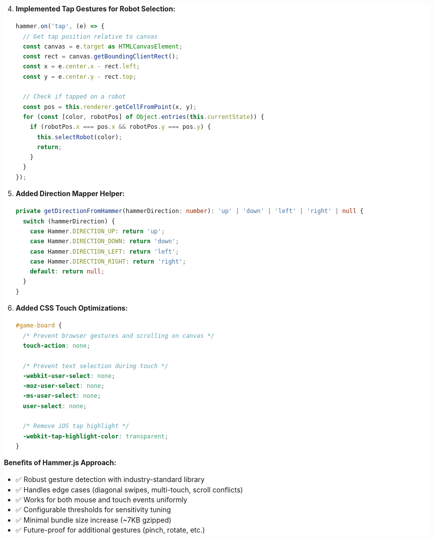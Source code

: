 4. **Implemented Tap Gestures for Robot Selection:**
   ```typescript
   hammer.on('tap', (e) => {
     // Get tap position relative to canvas
     const canvas = e.target as HTMLCanvasElement;
     const rect = canvas.getBoundingClientRect();
     const x = e.center.x - rect.left;
     const y = e.center.y - rect.top;
     
     // Check if tapped on a robot
     const pos = this.renderer.getCellFromPoint(x, y);
     for (const [color, robotPos] of Object.entries(this.currentState)) {
       if (robotPos.x === pos.x && robotPos.y === pos.y) {
         this.selectRobot(color);
         return;
       }
     }
   });
   ```

5. **Added Direction Mapper Helper:**
   ```typescript
   private getDirectionFromHammer(hammerDirection: number): 'up' | 'down' | 'left' | 'right' | null {
     switch (hammerDirection) {
       case Hammer.DIRECTION_UP: return 'up';
       case Hammer.DIRECTION_DOWN: return 'down';
       case Hammer.DIRECTION_LEFT: return 'left';
       case Hammer.DIRECTION_RIGHT: return 'right';
       default: return null;
     }
   }
   ```

6. **Added CSS Touch Optimizations:**
   ```css
   #game-board {
     /* Prevent browser gestures and scrolling on canvas */
     touch-action: none;
     
     /* Prevent text selection during touch */
     -webkit-user-select: none;
     -moz-user-select: none;
     -ms-user-select: none;
     user-select: none;
     
     /* Remove iOS tap highlight */
     -webkit-tap-highlight-color: transparent;
   }
   ```

**Benefits of Hammer.js Approach:**
- ✅ Robust gesture detection with industry-standard library
- ✅ Handles edge cases (diagonal swipes, multi-touch, scroll conflicts)
- ✅ Works for both mouse and touch events uniformly
- ✅ Configurable thresholds for sensitivity tuning
- ✅ Minimal bundle size increase (~7KB gzipped)
- ✅ Future-proof for additional gestures (pinch, rotate, etc.)
